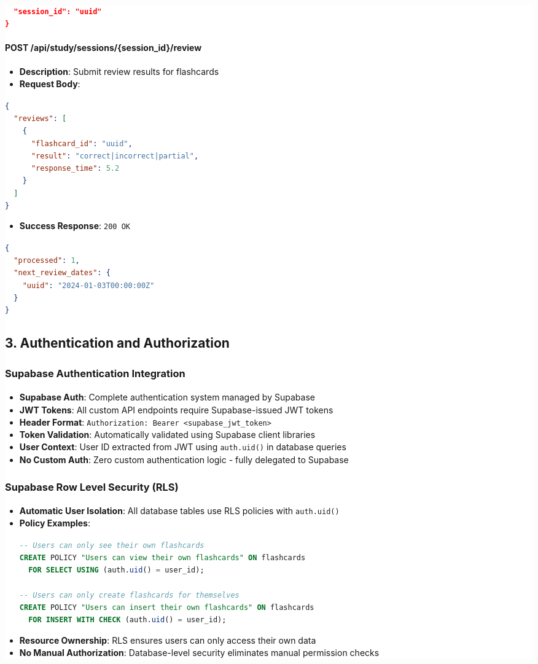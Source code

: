 ```json
  "session_id": "uuid"
}
```

#### POST /api/study/sessions/{session_id}/review
- **Description**: Submit review results for flashcards
- **Request Body**:
```json
{
  "reviews": [
    {
      "flashcard_id": "uuid",
      "result": "correct|incorrect|partial",
      "response_time": 5.2
    }
  ]
}
```
- **Success Response**: `200 OK`
```json
{
  "processed": 1,
  "next_review_dates": {
    "uuid": "2024-01-03T00:00:00Z" 
  }
}
```

## 3. Authentication and Authorization

### Supabase Authentication Integration
- **Supabase Auth**: Complete authentication system managed by Supabase
- **JWT Tokens**: All custom API endpoints require Supabase-issued JWT tokens
- **Header Format**: `Authorization: Bearer <supabase_jwt_token>`
- **Token Validation**: Automatically validated using Supabase client libraries
- **User Context**: User ID extracted from JWT using `auth.uid()` in database queries
- **No Custom Auth**: Zero custom authentication logic - fully delegated to Supabase

### Supabase Row Level Security (RLS)
- **Automatic User Isolation**: All database tables use RLS policies with `auth.uid()`
- **Policy Examples**:
  ```sql
  -- Users can only see their own flashcards
  CREATE POLICY "Users can view their own flashcards" ON flashcards
    FOR SELECT USING (auth.uid() = user_id);
  
  -- Users can only create flashcards for themselves  
  CREATE POLICY "Users can insert their own flashcards" ON flashcards
    FOR INSERT WITH CHECK (auth.uid() = user_id);
  ```
- **Resource Ownership**: RLS ensures users can only access their own data
- **No Manual Authorization**: Database-level security eliminates manual permission checks
